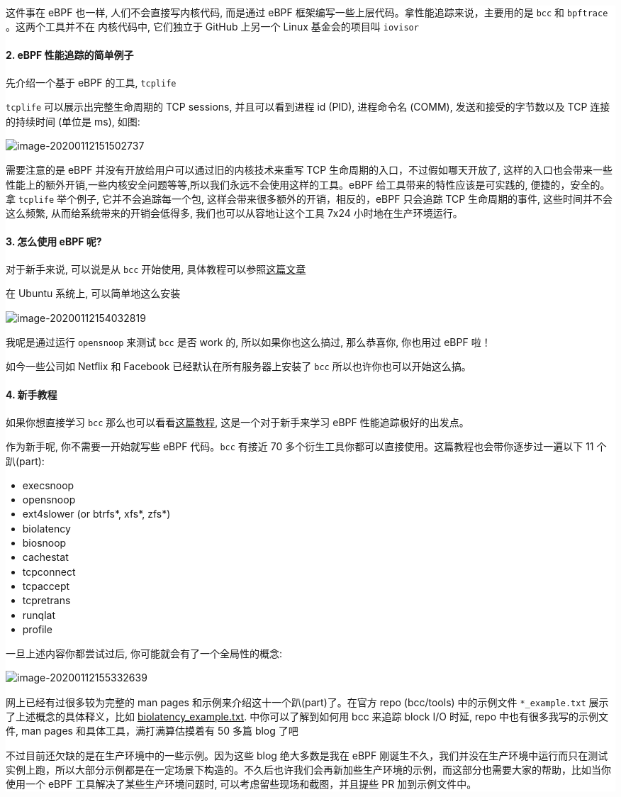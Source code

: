 这件事在 eBPF 也一样, 人们不会直接写内核代码, 而是通过 eBPF 框架编写一些上层代码。拿性能追踪来说，主要用的是 `bcc` 和 `bpftrace` 。这两个工具并不在 内核代码中, 它们独立于 GitHub 上另一个 Linux 基金会的项目叫 `iovisor`

#### 2. eBPF 性能追踪的简单例子

先介绍一个基于 eBPF 的工具, `tcplife`

`tcplife` 可以展示出完整生命周期的 TCP sessions, 并且可以看到进程 id (PID), 进程命令名 (COMM), 发送和接受的字节数以及 TCP 连接的持续时间 (单位是 ms), 如图:

![image-20200112151502737](https://blog-1251445337.cos.ap-chengdu.myqcloud.com/ebpf-5.png)

需要注意的是 eBPF 并没有开放给用户可以通过旧的内核技术来重写 TCP 生命周期的入口，不过假如哪天开放了, 这样的入口也会带来一些性能上的额外开销,一些内核安全问题等等,所以我们永远不会使用这样的工具。eBPF 给工具带来的特性应该是可实践的, 便捷的，安全的。拿 `tcplife` 举个例子, 它并不会追踪每一个包, 这样会带来很多额外的开销，相反的，eBPF 只会追踪 TCP 生命周期的事件, 这些时间并不会这么频繁, 从而给系统带来的开销会低得多, 我们也可以从容地让这个工具 7x24 小时地在生产环境运行。

#### 3. 怎么使用 eBPF 呢?

对于新手来说, 可以说是从 `bcc` 开始使用, 具体教程可以参照[这篇文章](https://github.com/iovisor/bcc/blob/master/INSTALL.md)

在 Ubuntu 系统上, 可以简单地这么安装

![image-20200112154032819](https://blog-1251445337.cos.ap-chengdu.myqcloud.com/ebpf-4.png)

我呢是通过运行 `opensnoop` 来测试 `bcc` 是否 work 的, 所以如果你也这么搞过, 那么恭喜你, 你也用过 eBPF 啦！

如今一些公司如 Netflix 和 Facebook 已经默认在所有服务器上安装了 `bcc` 所以也许你也可以开始这么搞。

#### 4. 新手教程

如果你想直接学习 `bcc` 那么也可以看看[这篇教程](https://github.com/iovisor/bcc/blob/master/docs/tutorial.md), 这是一个对于新手来学习 eBPF 性能追踪极好的出发点。

作为新手呢, 你不需要一开始就写些 eBPF 代码。`bcc` 有接近 70 多个衍生工具你都可以直接使用。这篇教程也会带你逐步过一遍以下 11 个趴(part):

- execsnoop
- opensnoop
- ext4slower (or btrfs*, xfs*, zfs*)
- biolatency
- biosnoop
- cachestat
- tcpconnect
- tcpaccept
- tcpretrans
- runqlat
- profile

一旦上述内容你都尝试过后, 你可能就会有了一个全局性的概念:

![image-20200112155332639](https://blog-1251445337.cos.ap-chengdu.myqcloud.com/ebpf-3.png)

网上已经有过很多较为完整的 man pages 和示例来介绍这十一个趴(part)了。在官方 repo (bcc/tools) 中的示例文件 `*_example.txt` 展示了上述概念的具体释义，比如 [biolatency_example.txt](https://github.com/iovisor/bcc/blob/master/tools/biolatency_example.txt). 中你可以了解到如何用 bcc 来追踪 block I/O 时延, repo 中也有很多我写的示例文件, man pages 和具体工具，满打满算估摸着有 50 多篇 blog 了吧

不过目前还欠缺的是在生产环境中的一些示例。因为这些 blog 绝大多数是我在 eBPF 刚诞生不久，我们并没在生产环境中运行而只在测试实例上跑，所以大部分示例都是在一定场景下构造的。不久后也许我们会再新加些生产环境的示例，而这部分也需要大家的帮助，比如当你使用一个 eBPF 工具解决了某些生产环境问题时, 可以考虑留些现场和截图，并且提些 PR 加到示例文件中。
